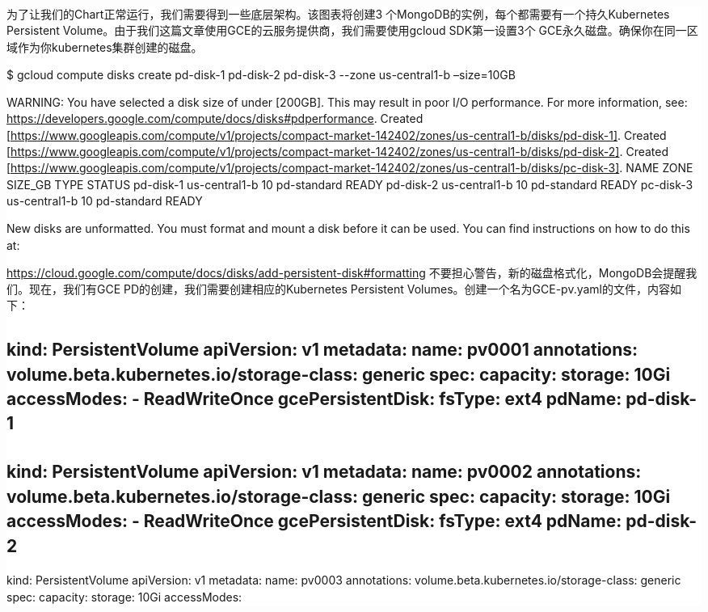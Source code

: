 为了让我们的Chart正常运行，我们需要得到一些底层架构。该图表将创建3 个MongoDB的实例，每个都需要有一个持久Kubernetes Persistent Volume。由于我们这篇文章使用GCE的云服务提供商，我们需要使用gcloud SDK第一设置3个 GCE永久磁盘。确保你在同一区域作为你kubernetes集群创建的磁盘。

$ gcloud compute disks create pd-disk-1 pd-disk-2 pd-disk-3 --zone us-central1-b –size=10GB

WARNING: You have selected a disk size of under [200GB]. This may result in poor I/O performance. For more information, see: https://developers.google.com/compute/docs/disks#pdperformance.
Created [https://www.googleapis.com/compute/v1/projects/compact-market-142402/zones/us-central1-b/disks/pd-disk-1].
Created [https://www.googleapis.com/compute/v1/projects/compact-market-142402/zones/us-central1-b/disks/pd-disk-2].
Created [https://www.googleapis.com/compute/v1/projects/compact-market-142402/zones/us-central1-b/disks/pc-disk-3].
NAME       ZONE           SIZE_GB  TYPE         STATUS
pd-disk-1  us-central1-b  10       pd-standard  READY
pd-disk-2  us-central1-b  10       pd-standard  READY
pc-disk-3  us-central1-b  10       pd-standard  READY

New disks are unformatted. You must format and mount a disk before it
can be used. You can find instructions on how to do this at:

https://cloud.google.com/compute/docs/disks/add-persistent-disk#formatting
不要担心警告，新的磁盘格式化，MongoDB会提醒我们。现在，我们有GCE PD的创建，我们需要创建相应的Kubernetes Persistent Volumes。创建一个名为GCE-pv.yaml的文件，内容如下：

kind: PersistentVolume
apiVersion: v1
metadata:
  name: pv0001
  annotations:
    volume.beta.kubernetes.io/storage-class: generic
spec:
  capacity:
    storage: 10Gi
  accessModes:
    - ReadWriteOnce
  gcePersistentDisk:
    fsType: ext4
    pdName: pd-disk-1
---
kind: PersistentVolume
apiVersion: v1
metadata:
  name: pv0002
  annotations:
    volume.beta.kubernetes.io/storage-class: generic
spec:
  capacity:
    storage: 10Gi
  accessModes:
    - ReadWriteOnce
  gcePersistentDisk:
    fsType: ext4
    pdName: pd-disk-2
---
kind: PersistentVolume
apiVersion: v1
metadata:
  name: pv0003
  annotations:
    volume.beta.kubernetes.io/storage-class: generic
spec:
  capacity:
    storage: 10Gi
  accessModes: